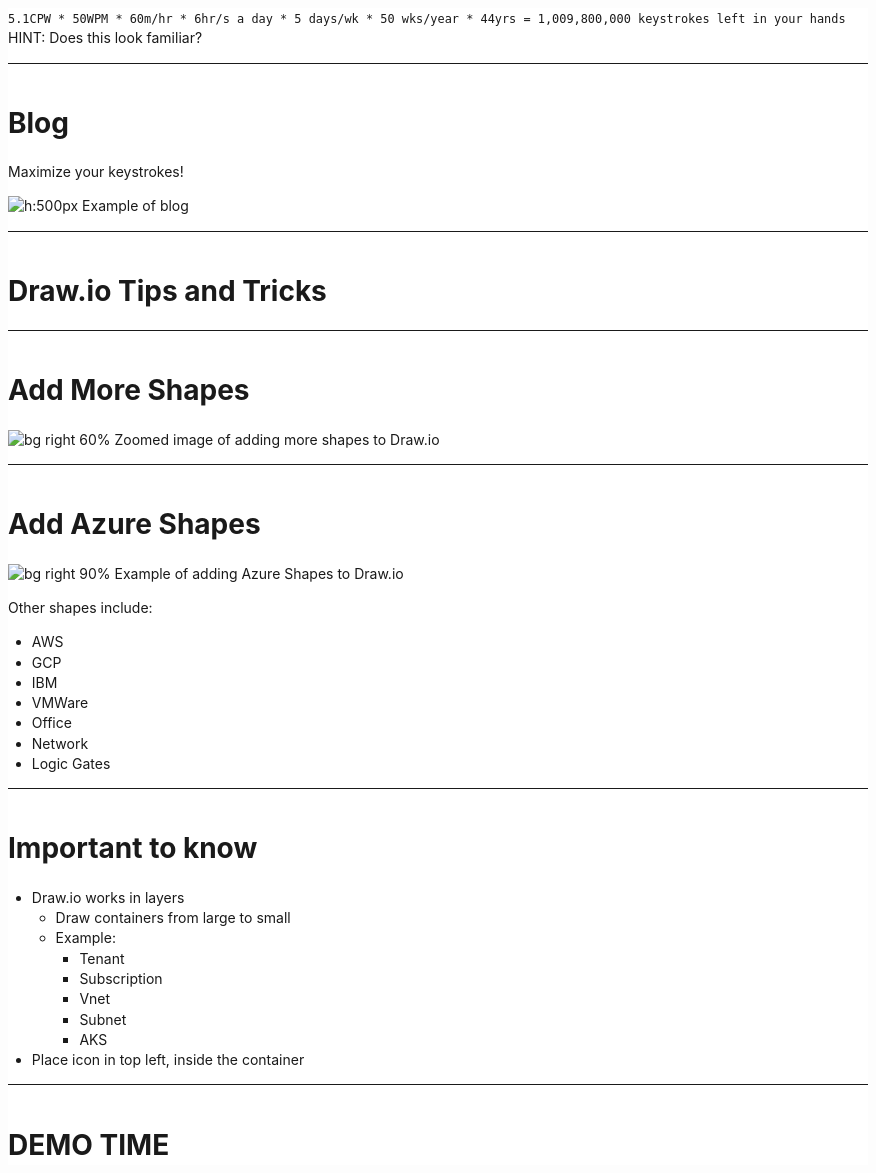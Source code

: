 ```5.1CPW * 50WPM * 60m/hr * 6hr/s a day * 5 days/wk * 50 wks/year * 44yrs = 1,009,800,000 keystrokes left in your hands```
HINT: Does this look familiar?

--- 

# Blog

Maximize your keystrokes!

![h:500px Example of blog](img/blog-devto.png)

---

<!--
_backgroundColor: black
_class: lead
-->

# **Draw.io Tips and Tricks**

--- 

# Add More Shapes

![bg right 60% Zoomed image of adding more shapes to Draw.io](img/drawio-more-shapes.png)

--- 

# Add Azure Shapes

![bg right 90% Example of adding Azure Shapes to Draw.io](img/drawio-azure-shapes.png)

Other shapes include:
- AWS
- GCP
- IBM
- VMWare
- Office
- Network
- Logic Gates

---

# Important to know

- Draw.io works in layers
  - Draw containers from large to small
  - Example:
    - Tenant
    - Subscription
    - Vnet
    - Subnet
    - AKS
- Place icon in top left, inside the container

---

<!--
_backgroundColor: black
_class: lead
-->

# **DEMO TIME**

```